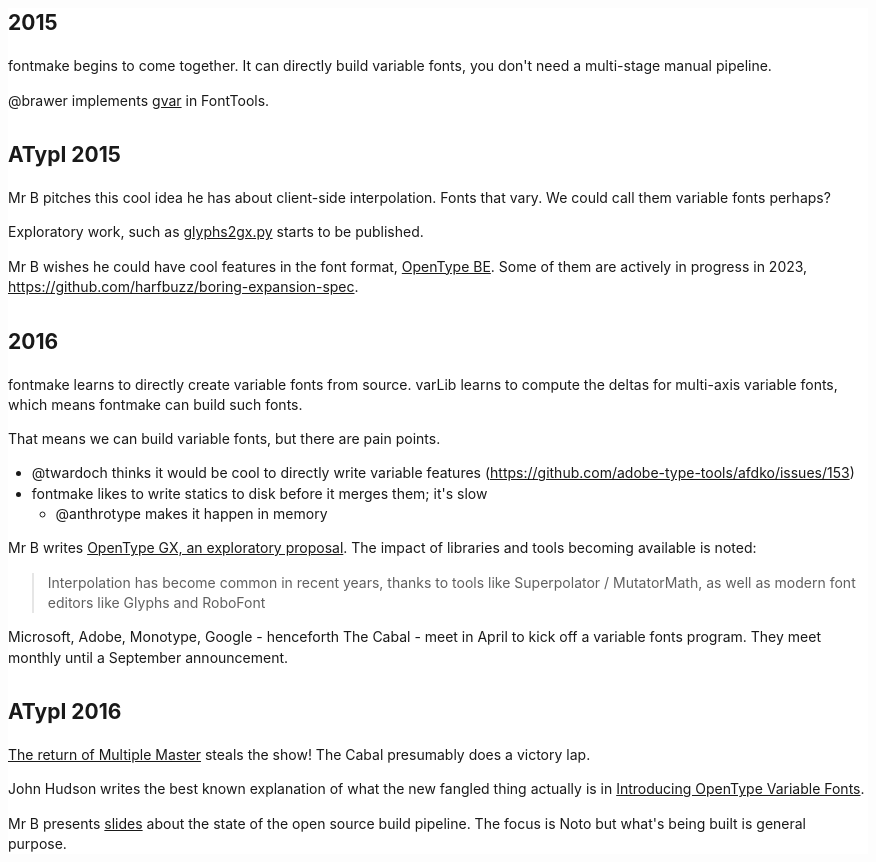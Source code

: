 ## 2015

fontmake begins to come together. It can directly build variable fonts, you don't need a multi-stage manual pipeline.

@brawer implements [gvar](https://learn.microsoft.com/en-us/typography/opentype/spec/gvar) in FontTools.

## ATypI 2015

Mr B pitches this cool idea he has about client-side interpolation. Fonts that vary. We could call them variable fonts perhaps?

Exploratory work, such as [glyphs2gx.py](https://github.com/behdad/playground/blob/master/glyphs2gx/glyphs2gx.py) starts to be published.

Mr B wishes he could have cool features in the font format, [OpenType BE](https://docs.google.com/document/d/1nwrs6_A0cyWPxiypxVMT06PvM8kr3hAQCD4CK2o5qI8/edit#heading=h.1kmpml9m1vxz). Some of them are actively in progress in 2023, https://github.com/harfbuzz/boring-expansion-spec.

## 2016

fontmake learns to directly create variable fonts from source. varLib learns to compute the deltas for multi-axis variable fonts, which means fontmake
can build such fonts.

That means we can build variable fonts, but there are pain points.

* @twardoch thinks it would be cool to directly write variable features (https://github.com/adobe-type-tools/afdko/issues/153)
* fontmake likes to write statics to disk before it merges them; it's slow
   * @anthrotype makes it happen in memory

Mr B writes [OpenType GX, an exploratory proposal](https://docs.google.com/document/d/1sDXjGjsOr40nPkatwuQBbreSzGDfg-8_ZBCh7xK9Bk4/edit#heading=h.1kmpml9m1vxz).
The impact of libraries and tools becoming available is noted:

> Interpolation has become common in recent years, thanks to tools like Superpolator / MutatorMath, as well as modern font editors like Glyphs and RoboFont

Microsoft, Adobe, Monotype, Google - henceforth The Cabal - meet in April to kick off a variable fonts program. They meet monthly until a September announcement.

## ATypI 2016

[The return of Multiple Master](https://typenetwork.com/articles/atypi-warsaw-2016-day-2-part-i-the-return-of-the-multiple-master)
steals the show! The Cabal presumably does a victory lap.

John Hudson writes the best known explanation of what the new fangled thing actually is in [Introducing OpenType Variable Fonts](https://medium.com/variable-fonts/https-medium-com-tiro-introducing-opentype-variable-fonts-12ba6cd2369).

Mr B presents [slides](https://github.com/behdad/slippy/blob/master/fonttools2016/fonttools2016_slides.py) about the state
of the open source build pipeline. The focus is Noto but what's being built is general purpose.
